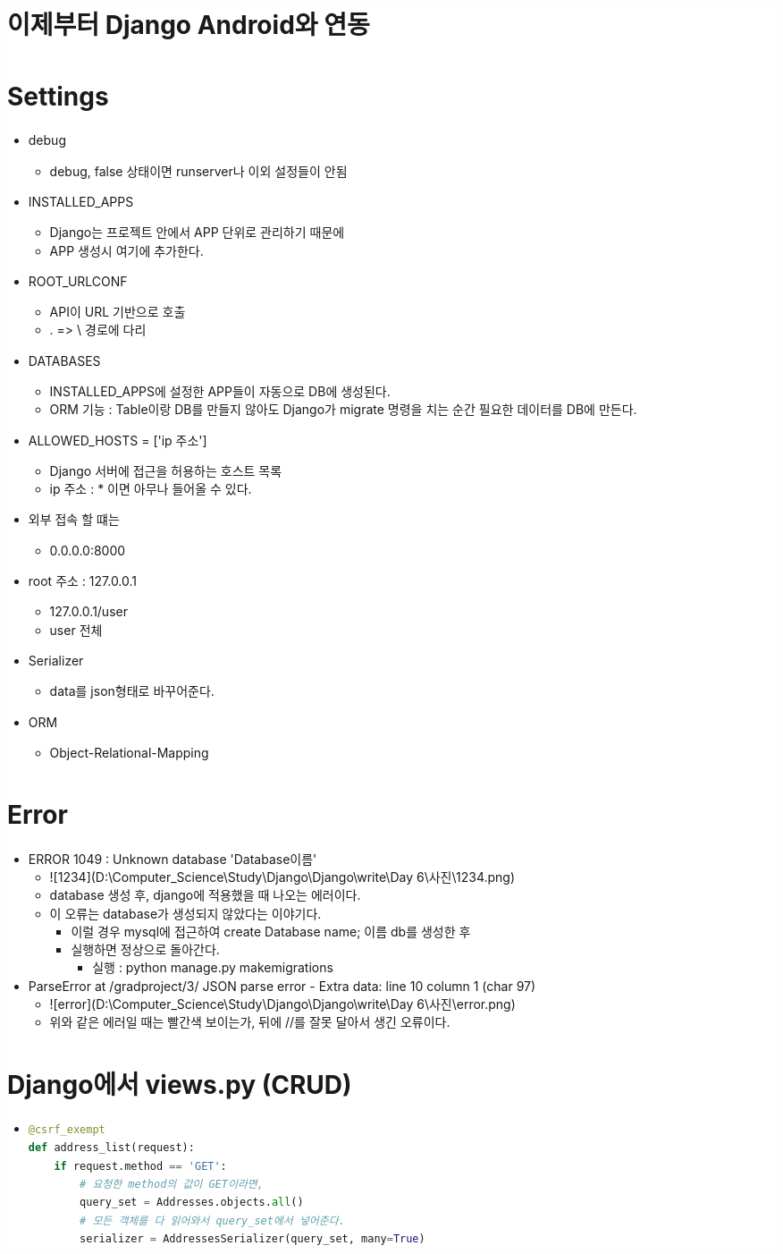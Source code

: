 # 이제부터 Django Android와 연동

# Settings

* debug
  * debug, false 상태이면 runserver나 이외 설정들이 안됨
* INSTALLED_APPS
  * Django는 프로젝트 안에서 APP 단위로 관리하기 때문에
  * APP 생성시 여기에 추가한다.
* ROOT_URLCONF
  * API이 URL 기반으로 호출
  * .  => \ 경로에 다리
* DATABASES
  * INSTALLED_APPS에 설정한 APP들이 자동으로 DB에 생성된다.
  * ORM 기능 : Table이랑 DB를 만들지 않아도 Django가 migrate 명령을 치는 순간 필요한 데이터를 DB에 만든다.
* ALLOWED_HOSTS = ['ip 주소']
  * Django 서버에 접근을 허용하는 호스트 목록
  * ip 주소 : * 이면 아무나 들어올 수 있다.
* 외부 접속 할 떄는

  * 0.0.0.0:8000
* root 주소 : 127.0.0.1
    * 127.0.0.1/user
    * user 전체
* Serializer
    * data를 json형태로 바꾸어준다.
* ORM
    * Object-Relational-Mapping





# Error

* ERROR 1049 : Unknown database 'Database이름'
  * ![1234](D:\Computer_Science\Study\Django\Django\write\Day 6\사진\1234.png)
  * database 생성 후, django에 적용했을 때 나오는 에러이다.
  * 이 오류는 database가 생성되지 않았다는 이야기다.
    * 이럴 경우 mysql에 접근하여 create Database name; 이름 db를 생성한 후
    * 실행하면 정상으로 돌아간다.
      * 실행 : python manage.py makemigrations
* ParseError at /gradproject/3/ JSON parse error - Extra data: line 10 column 1 (char 97)
  * ![error](D:\Computer_Science\Study\Django\Django\write\Day 6\사진\error.png)
  * 위와 같은 에러일 때는 빨간색 보이는가, 뒤에 //를 잘못 달아서 생긴 오류이다.



# Django에서 views.py (CRUD)

* ```python
  @csrf_exempt
  def address_list(request):
      if request.method == 'GET':
          # 요청한 method의 값이 GET이라면,
          query_set = Addresses.objects.all()
          # 모든 객체를 다 읽어와서 query_set에서 넣어준다.
          serializer = AddressesSerializer(query_set, many=True)